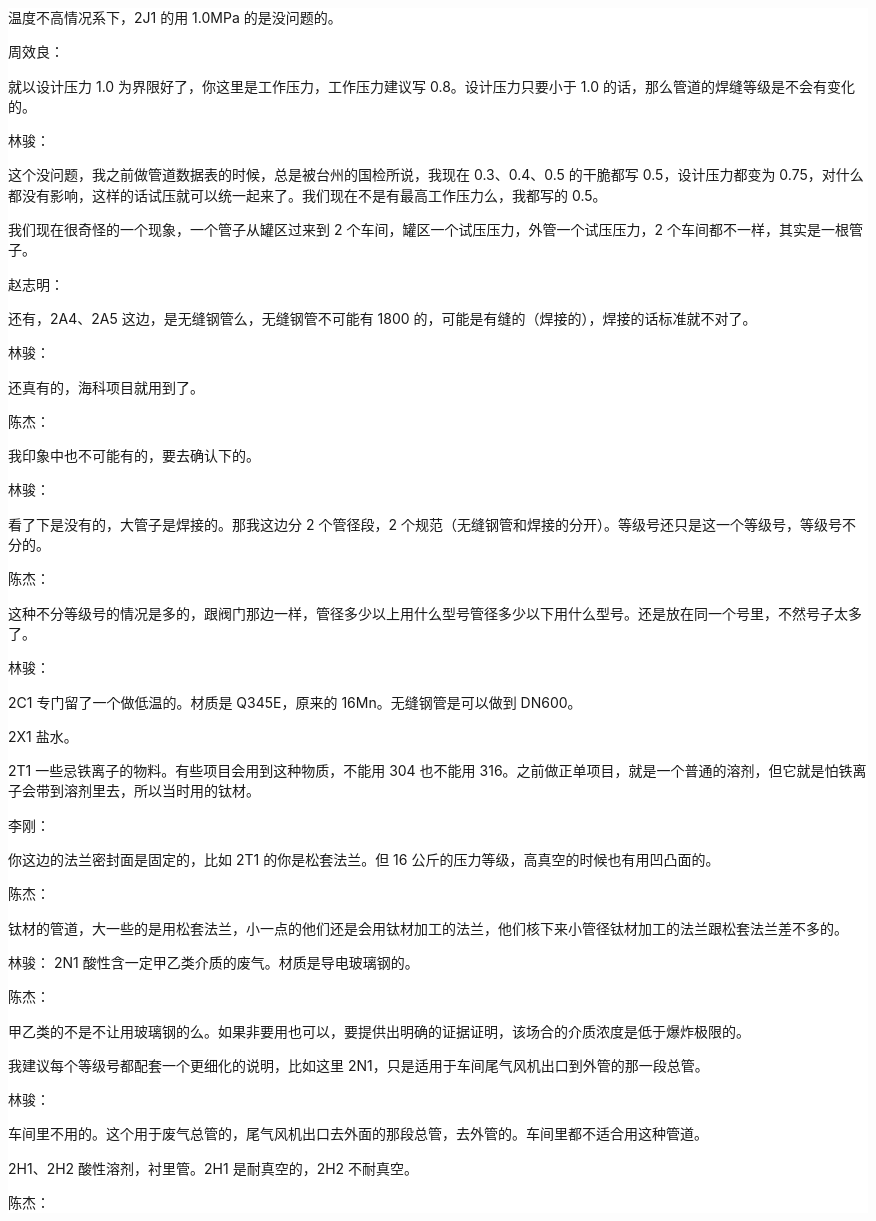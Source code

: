 温度不高情况系下，2J1 的用 1.0MPa 的是没问题的。

周效良：

就以设计压力 1.0 为界限好了，你这里是工作压力，工作压力建议写 0.8。设计压力只要小于 1.0 的话，那么管道的焊缝等级是不会有变化的。

林骏：

这个没问题，我之前做管道数据表的时候，总是被台州的国检所说，我现在 0.3、0.4、0.5 的干脆都写 0.5，设计压力都变为 0.75，对什么都没有影响，这样的话试压就可以统一起来了。我们现在不是有最高工作压力么，我都写的 0.5。

我们现在很奇怪的一个现象，一个管子从罐区过来到 2 个车间，罐区一个试压压力，外管一个试压压力，2 个车间都不一样，其实是一根管子。

赵志明：

还有，2A4、2A5 这边，是无缝钢管么，无缝钢管不可能有 1800 的，可能是有缝的（焊接的），焊接的话标准就不对了。

林骏：

还真有的，海科项目就用到了。

陈杰：

我印象中也不可能有的，要去确认下的。

林骏：

看了下是没有的，大管子是焊接的。那我这边分 2 个管径段，2 个规范（无缝钢管和焊接的分开）。等级号还只是这一个等级号，等级号不分的。

陈杰：

这种不分等级号的情况是多的，跟阀门那边一样，管径多少以上用什么型号管径多少以下用什么型号。还是放在同一个号里，不然号子太多了。

林骏：

2C1 专门留了一个做低温的。材质是 Q345E，原来的 16Mn。无缝钢管是可以做到 DN600。

2X1 盐水。

2T1 一些忌铁离子的物料。有些项目会用到这种物质，不能用 304 也不能用 316。之前做正单项目，就是一个普通的溶剂，但它就是怕铁离子会带到溶剂里去，所以当时用的钛材。

李刚：

你这边的法兰密封面是固定的，比如 2T1 的你是松套法兰。但 16 公斤的压力等级，高真空的时候也有用凹凸面的。

陈杰：

钛材的管道，大一些的是用松套法兰，小一点的他们还是会用钛材加工的法兰，他们核下来小管径钛材加工的法兰跟松套法兰差不多的。

林骏：
2N1 酸性含一定甲乙类介质的废气。材质是导电玻璃钢的。

陈杰：

甲乙类的不是不让用玻璃钢的么。如果非要用也可以，要提供出明确的证据证明，该场合的介质浓度是低于爆炸极限的。

我建议每个等级号都配套一个更细化的说明，比如这里 2N1，只是适用于车间尾气风机出口到外管的那一段总管。

林骏：

车间里不用的。这个用于废气总管的，尾气风机出口去外面的那段总管，去外管的。车间里都不适合用这种管道。

2H1、2H2 酸性溶剂，衬里管。2H1 是耐真空的，2H2 不耐真空。

陈杰：
